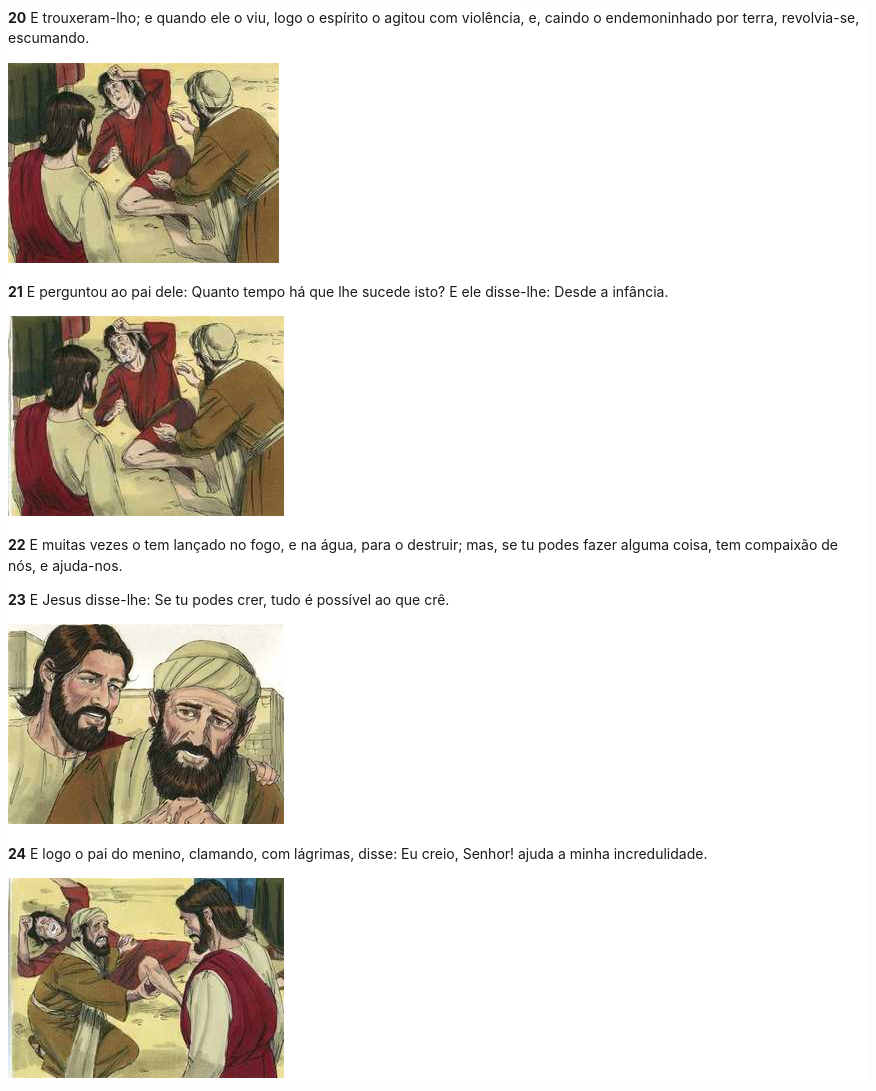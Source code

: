 **20** 	E trouxeram-lho; e quando ele o viu, logo o espírito o agitou com violência, e, caindo o endemoninhado por terra, revolvia-se, escumando.

![](../Images/SweetPublishing/40-17-16.jpg) 

**21** 	E perguntou ao pai dele: Quanto tempo há que lhe sucede isto? E ele disse-lhe: Desde a infância.

![](../Images/SweetPublishing/41-9-17.jpg) 

**22** 	E muitas vezes o tem lançado no fogo, e na água, para o destruir; mas, se tu podes fazer alguma coisa, tem compaixão de nós, e ajuda-nos.

**23** 	E Jesus disse-lhe: Se tu podes crer, tudo é possível ao que crê.

![](../Images/SweetPublishing/41-9-18.jpg) 

**24** 	E logo o pai do menino, clamando, com lágrimas, disse: Eu creio, Senhor! ajuda a minha incredulidade.

![](../Images/SweetPublishing/41-9-22.jpg) 
